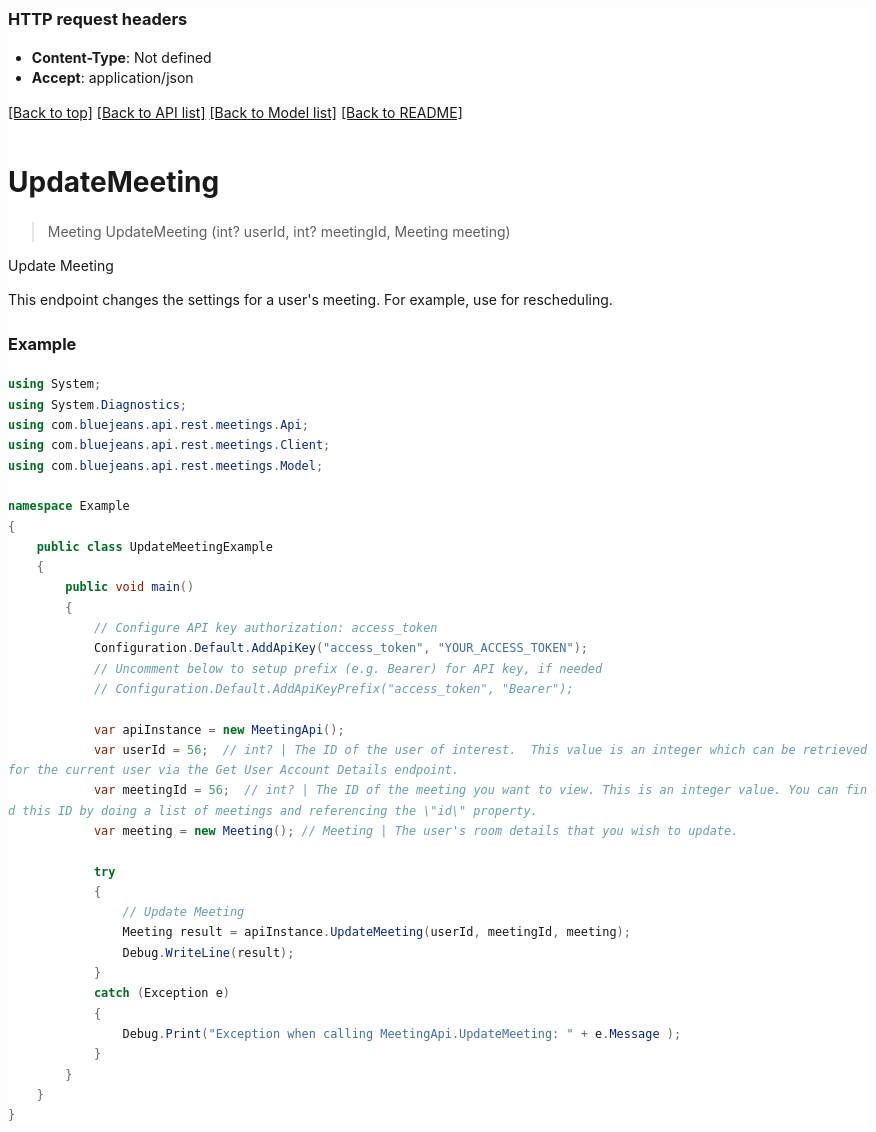 ### HTTP request headers

 - **Content-Type**: Not defined
 - **Accept**: application/json

[[Back to top]](#) [[Back to API list]](../README.md#documentation-for-api-endpoints) [[Back to Model list]](../README.md#documentation-for-models) [[Back to README]](../README.md)

<a name="updatemeeting"></a>
# **UpdateMeeting**
> Meeting UpdateMeeting (int? userId, int? meetingId, Meeting meeting)

Update Meeting

This endpoint changes the settings for a user's meeting. For example, use for rescheduling.

### Example
```csharp
using System;
using System.Diagnostics;
using com.bluejeans.api.rest.meetings.Api;
using com.bluejeans.api.rest.meetings.Client;
using com.bluejeans.api.rest.meetings.Model;

namespace Example
{
    public class UpdateMeetingExample
    {
        public void main()
        {
            // Configure API key authorization: access_token
            Configuration.Default.AddApiKey("access_token", "YOUR_ACCESS_TOKEN");
            // Uncomment below to setup prefix (e.g. Bearer) for API key, if needed
            // Configuration.Default.AddApiKeyPrefix("access_token", "Bearer");

            var apiInstance = new MeetingApi();
            var userId = 56;  // int? | The ID of the user of interest.  This value is an integer which can be retrieved for the current user via the Get User Account Details endpoint.
            var meetingId = 56;  // int? | The ID of the meeting you want to view. This is an integer value. You can find this ID by doing a list of meetings and referencing the \"id\" property.
            var meeting = new Meeting(); // Meeting | The user's room details that you wish to update.

            try
            {
                // Update Meeting
                Meeting result = apiInstance.UpdateMeeting(userId, meetingId, meeting);
                Debug.WriteLine(result);
            }
            catch (Exception e)
            {
                Debug.Print("Exception when calling MeetingApi.UpdateMeeting: " + e.Message );
            }
        }
    }
}
```
